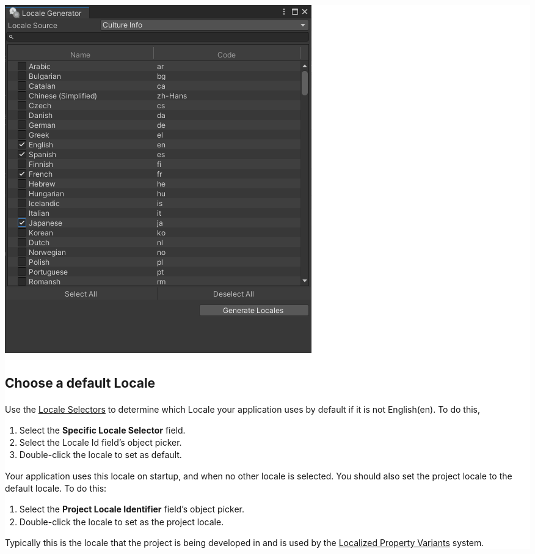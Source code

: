 
![Locale Generator window.](images/Create_Locale_Window.png)

## Choose a default Locale

Use the [Locale Selectors](LocalizationSettings.md#locale-selector) to determine which Locale your application uses by default if it is not English(en). To do this, 
1. Select the **Specific Locale Selector** field.
2. Select the Locale Id field’s object picker.
3. Double-click the locale to set as default.

Your application uses this locale on startup, and when no other locale is selected.
You should also set the project locale to the default locale. To do this:
1. Select the **Project Locale Identifier** field’s object picker.
2. Double-click the locale to set as the project locale.

Typically this is the locale that the project is being developed in and is used by the [Localized Property Variants](LocalizedPropertyVariants.md) system.
